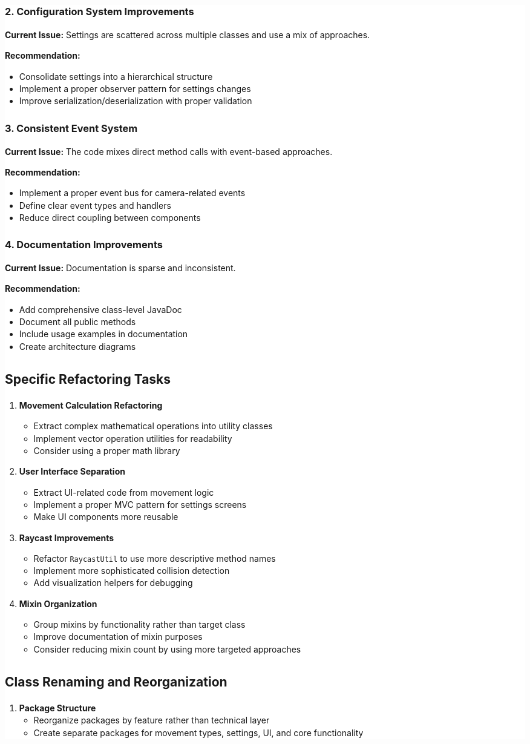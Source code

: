 ### 2. Configuration System Improvements

**Current Issue:** Settings are scattered across multiple classes and use a mix of approaches.

**Recommendation:**
- Consolidate settings into a hierarchical structure
- Implement a proper observer pattern for settings changes
- Improve serialization/deserialization with proper validation

### 3. Consistent Event System

**Current Issue:** The code mixes direct method calls with event-based approaches.

**Recommendation:**
- Implement a proper event bus for camera-related events
- Define clear event types and handlers
- Reduce direct coupling between components

### 4. Documentation Improvements

**Current Issue:** Documentation is sparse and inconsistent.

**Recommendation:**
- Add comprehensive class-level JavaDoc
- Document all public methods
- Include usage examples in documentation
- Create architecture diagrams

## Specific Refactoring Tasks

1. **Movement Calculation Refactoring**
   - Extract complex mathematical operations into utility classes
   - Implement vector operation utilities for readability
   - Consider using a proper math library

2. **User Interface Separation**
   - Extract UI-related code from movement logic
   - Implement a proper MVC pattern for settings screens
   - Make UI components more reusable

3. **Raycast Improvements**
   - Refactor `RaycastUtil` to use more descriptive method names
   - Implement more sophisticated collision detection
   - Add visualization helpers for debugging

4. **Mixin Organization**
   - Group mixins by functionality rather than target class
   - Improve documentation of mixin purposes
   - Consider reducing mixin count by using more targeted approaches

## Class Renaming and Reorganization

1. **Package Structure**
   - Reorganize packages by feature rather than technical layer
   - Create separate packages for movement types, settings, UI, and core functionality
